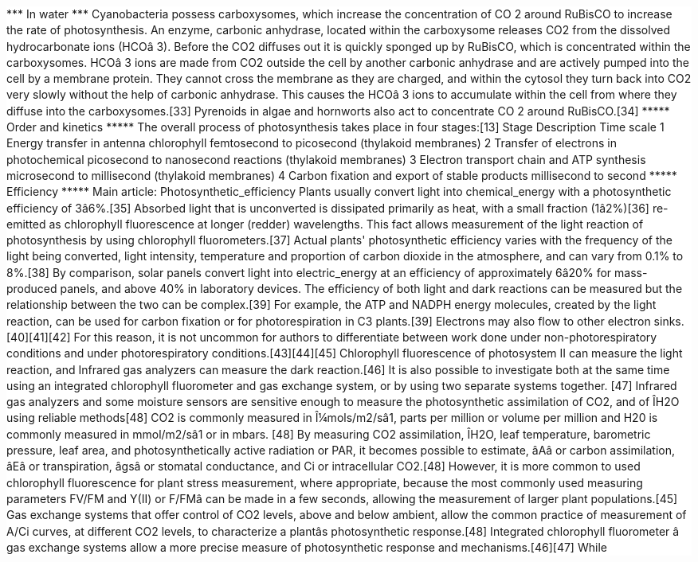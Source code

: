 *** In water ***
Cyanobacteria possess carboxysomes, which increase the concentration of CO
2 around RuBisCO to increase the rate of photosynthesis. An enzyme, carbonic
anhydrase, located within the carboxysome releases CO2 from the dissolved
hydrocarbonate ions (HCOâ
3). Before the CO2 diffuses out it is quickly sponged up by RuBisCO, which is
concentrated within the carboxysomes. HCOâ
3 ions are made from CO2 outside the cell by another carbonic anhydrase and are
actively pumped into the cell by a membrane protein. They cannot cross the
membrane as they are charged, and within the cytosol they turn back into CO2
very slowly without the help of carbonic anhydrase. This causes the HCOâ
3 ions to accumulate within the cell from where they diffuse into the
carboxysomes.[33] Pyrenoids in algae and hornworts also act to concentrate CO
2 around RuBisCO.[34]
***** Order and kinetics *****
The overall process of photosynthesis takes place in four stages:[13]
Stage Description                                   Time scale
1     Energy transfer in antenna chlorophyll        femtosecond to picosecond
      (thylakoid membranes)
2     Transfer of electrons in photochemical        picosecond to nanosecond
      reactions (thylakoid membranes)
3     Electron transport chain and ATP synthesis    microsecond to millisecond
      (thylakoid membranes)
4     Carbon fixation and export of stable products millisecond to second
***** Efficiency *****
Main article: Photosynthetic_efficiency
Plants usually convert light into chemical_energy with a photosynthetic
efficiency of 3â6%.[35] Absorbed light that is unconverted is dissipated
primarily as heat, with a small fraction (1â2%)[36] re-emitted as chlorophyll
fluorescence at longer (redder) wavelengths. This fact allows measurement of
the light reaction of photosynthesis by using chlorophyll fluorometers.[37]
Actual plants' photosynthetic efficiency varies with the frequency of the light
being converted, light intensity, temperature and proportion of carbon dioxide
in the atmosphere, and can vary from 0.1% to 8%.[38] By comparison, solar
panels convert light into electric_energy at an efficiency of approximately
6â20% for mass-produced panels, and above 40% in laboratory devices.
The efficiency of both light and dark reactions can be measured but the
relationship between the two can be complex.[39] For example, the ATP and NADPH
energy molecules, created by the light reaction, can be used for carbon
fixation or for photorespiration in C3 plants.[39] Electrons may also flow to
other electron sinks.[40][41][42] For this reason, it is not uncommon for
authors to differentiate between work done under non-photorespiratory
conditions and under photorespiratory conditions.[43][44][45]
Chlorophyll fluorescence of photosystem II can measure the light reaction, and
Infrared gas analyzers can measure the dark reaction.[46] It is also possible
to investigate both at the same time using an integrated chlorophyll
fluorometer and gas exchange system, or by using two separate systems together.
[47] Infrared gas analyzers and some moisture sensors are sensitive enough to
measure the photosynthetic assimilation of CO2, and of ÎH2O using reliable
methods[48] CO2 is commonly measured in Î¼mols/m2/sâ1, parts per million or
volume per million and H20 is commonly measured in mmol/m2/sâ1 or in mbars.
[48] By measuring CO2 assimilation, ÎH2O, leaf temperature, barometric
pressure, leaf area, and photosynthetically active radiation or PAR, it becomes
possible to estimate, âAâ or carbon assimilation, âEâ or transpiration,
âgsâ or stomatal conductance, and Ci or intracellular CO2.[48] However, it
is more common to used chlorophyll fluorescence for plant stress measurement,
where appropriate, because the most commonly used measuring parameters FV/FM
and Y(II) or F/FMâ can be made in a few seconds, allowing the measurement of
larger plant populations.[45]
Gas exchange systems that offer control of CO2 levels, above and below ambient,
allow the common practice of measurement of A/Ci curves, at different CO2
levels, to characterize a plantâs photosynthetic response.[48]
Integrated chlorophyll fluorometer â gas exchange systems allow a more
precise measure of photosynthetic response and mechanisms.[46][47] While